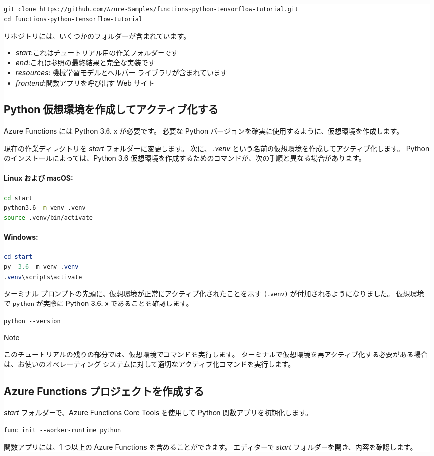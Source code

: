 ```console
git clone https://github.com/Azure-Samples/functions-python-tensorflow-tutorial.git
cd functions-python-tensorflow-tutorial
```

リポジトリには、いくつかのフォルダーが含まれています。

- *start*:これはチュートリアル用の作業フォルダーです
- *end*:これは参照の最終結果と完全な実装です
- *resources*: 機械学習モデルとヘルパー ライブラリが含まれています
- *frontend*:関数アプリを呼び出す Web サイト

## <a name="create-and-activate-a-python-virtual-environment"></a>Python 仮想環境を作成してアクティブ化する

Azure Functions には Python 3.6. x が必要です。 必要な Python バージョンを確実に使用するように、仮想環境を作成します。

現在の作業ディレクトリを *start* フォルダーに変更します。 次に、 *.venv* という名前の仮想環境を作成してアクティブ化します。 Python のインストールによっては、Python 3.6 仮想環境を作成するためのコマンドが、次の手順と異なる場合があります。

#### <a name="linux-and-macos"></a>Linux および macOS:

```bash
cd start
python3.6 -m venv .venv
source .venv/bin/activate
```

#### <a name="windows"></a>Windows:

```powershell
cd start
py -3.6 -m venv .venv
.venv\scripts\activate
```

ターミナル プロンプトの先頭に、仮想環境が正常にアクティブ化されたことを示す `(.venv)` が付加されるようになりました。 仮想環境で `python` が実際に Python 3.6. x であることを確認します。

```console
python --version
```

> [!NOTE]
> このチュートリアルの残りの部分では、仮想環境でコマンドを実行します。 ターミナルで仮想環境を再アクティブ化する必要がある場合は、お使いのオペレーティング システムに対して適切なアクティブ化コマンドを実行します。

## <a name="create-an-azure-functions-project"></a>Azure Functions プロジェクトを作成する

*start* フォルダーで、Azure Functions Core Tools を使用して Python 関数アプリを初期化します。

```console
func init --worker-runtime python
```

関数アプリには、1 つ以上の Azure Functions を含めることができます。 エディターで *start* フォルダーを開き、内容を確認します。
